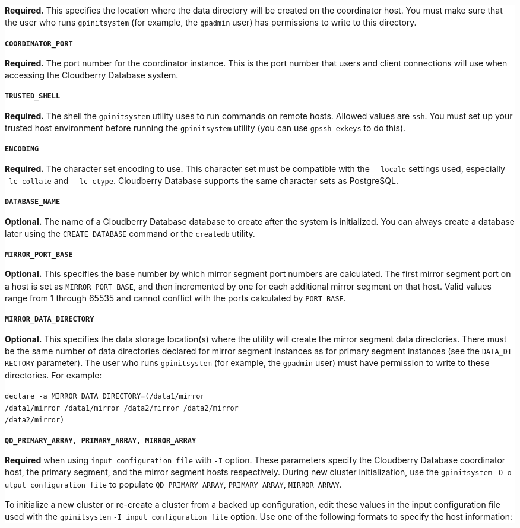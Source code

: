 **Required.** This specifies the location where the data directory will be created on the coordinator host. You must make sure that the user who runs `gpinitsystem` (for example, the `gpadmin` user) has permissions to write to this directory.

**`COORDINATOR_PORT`**

**Required.** The port number for the coordinator instance. This is the port number that users and client connections will use when accessing the Cloudberry Database system.

**`TRUSTED_SHELL`**

**Required.** The shell the `gpinitsystem` utility uses to run commands on remote hosts. Allowed values are `ssh`. You must set up your trusted host environment before running the `gpinitsystem` utility (you can use `gpssh-exkeys` to do this).

**`ENCODING`**

**Required.** The character set encoding to use. This character set must be compatible with the `--locale` settings used, especially `--lc-collate` and `--lc-ctype`. Cloudberry Database supports the same character sets as PostgreSQL.

**`DATABASE_NAME`**

**Optional.** The name of a Cloudberry Database database to create after the system is initialized. You can always create a database later using the `CREATE DATABASE` command or the `createdb` utility.

**`MIRROR_PORT_BASE`**

**Optional.** This specifies the base number by which mirror segment port numbers are calculated. The first mirror segment port on a host is set as `MIRROR_PORT_BASE`, and then incremented by one for each additional mirror segment on that host. Valid values range from 1 through 65535 and cannot conflict with the ports calculated by `PORT_BASE`.

**`MIRROR_DATA_DIRECTORY`**

**Optional.** This specifies the data storage location(s) where the utility will create the mirror segment data directories. There must be the same number of data directories declared for mirror segment instances as for primary segment instances (see the `DATA_DIRECTORY` parameter). The user who runs `gpinitsystem` (for example, the `gpadmin` user) must have permission to write to these directories. For example:

```shell
declare -a MIRROR_DATA_DIRECTORY=(/data1/mirror 
/data1/mirror /data1/mirror /data2/mirror /data2/mirror 
/data2/mirror)
```

**`QD_PRIMARY_ARRAY, PRIMARY_ARRAY, MIRROR_ARRAY`**

**Required** when using `input_configuration file` with `-I` option. These parameters specify the Cloudberry Database coordinator host, the primary segment, and the mirror segment hosts respectively. During new cluster initialization, use the `gpinitsystem` `-O output_configuration_file` to populate `QD_PRIMARY_ARRAY`, `PRIMARY_ARRAY`, `MIRROR_ARRAY`.

To initialize a new cluster or re-create a cluster from a backed up configuration, edit these values in the input configuration file used with the `gpinitsystem` `-I input_configuration_file` option. Use one of the following formats to specify the host information:
